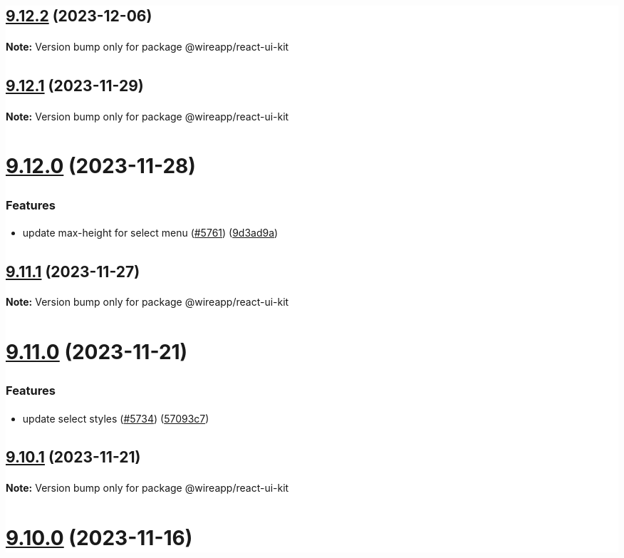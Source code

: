 ## [9.12.2](https://github.com/wireapp/wire-web-packages/compare/@wireapp/react-ui-kit@9.12.1...@wireapp/react-ui-kit@9.12.2) (2023-12-06)

**Note:** Version bump only for package @wireapp/react-ui-kit

## [9.12.1](https://github.com/wireapp/wire-web-packages/compare/@wireapp/react-ui-kit@9.12.0...@wireapp/react-ui-kit@9.12.1) (2023-11-29)

**Note:** Version bump only for package @wireapp/react-ui-kit

# [9.12.0](https://github.com/wireapp/wire-web-packages/compare/@wireapp/react-ui-kit@9.11.1...@wireapp/react-ui-kit@9.12.0) (2023-11-28)

### Features

* update max-height for select menu ([#5761](https://github.com/wireapp/wire-web-packages/issues/5761)) ([9d3ad9a](https://github.com/wireapp/wire-web-packages/commit/9d3ad9a319e99465051fb981e804596f4e3e2fd4))

## [9.11.1](https://github.com/wireapp/wire-web-packages/compare/@wireapp/react-ui-kit@9.11.0...@wireapp/react-ui-kit@9.11.1) (2023-11-27)

**Note:** Version bump only for package @wireapp/react-ui-kit

# [9.11.0](https://github.com/wireapp/wire-web-packages/compare/@wireapp/react-ui-kit@9.10.1...@wireapp/react-ui-kit@9.11.0) (2023-11-21)

### Features

* update select styles ([#5734](https://github.com/wireapp/wire-web-packages/issues/5734)) ([57093c7](https://github.com/wireapp/wire-web-packages/commit/57093c73251a2955f350309bf20968bbe2bcd477))

## [9.10.1](https://github.com/wireapp/wire-web-packages/compare/@wireapp/react-ui-kit@9.10.0...@wireapp/react-ui-kit@9.10.1) (2023-11-21)

**Note:** Version bump only for package @wireapp/react-ui-kit

# [9.10.0](https://github.com/wireapp/wire-web-packages/compare/@wireapp/react-ui-kit@9.9.13...@wireapp/react-ui-kit@9.10.0) (2023-11-16)

